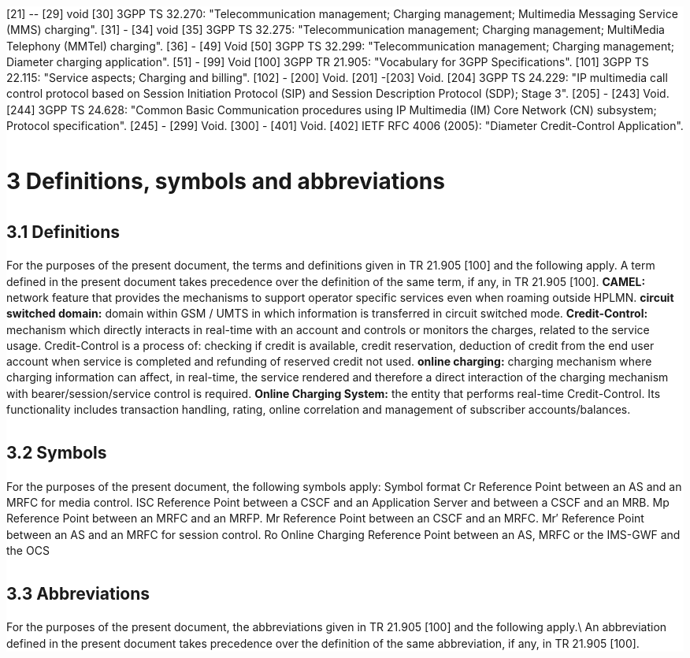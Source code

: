 [21] -- [29] void
[30] 3GPP TS 32.270: \"Telecommunication management; Charging management;
Multimedia Messaging Service (MMS) charging\".
[31] - [34] void
[35] 3GPP TS 32.275: \"Telecommunication management; Charging management;
MultiMedia Telephony (MMTel) charging\".
[36] - [49] Void
[50] 3GPP TS 32.299: \"Telecommunication management; Charging management;
Diameter charging application\".
[51] - [99] Void
[100] 3GPP TR 21.905: \"Vocabulary for 3GPP Specifications\".
[101] 3GPP TS 22.115: \"Service aspects; Charging and billing\".
[102] - [200] Void.
[201] -[203] Void.
[204] 3GPP TS 24.229: \"IP multimedia call control protocol based on Session
Initiation Protocol (SIP) and Session Description Protocol (SDP); Stage 3\".
[205] - [243] Void.
[244] 3GPP TS 24.628: \"Common Basic Communication procedures using IP
Multimedia (IM) Core Network (CN) subsystem; Protocol specification\".
[245] - [299] Void.
[300] - [401] Void.
[402] IETF RFC 4006 (2005): \"Diameter Credit-Control Application\".
# 3 Definitions, symbols and abbreviations
## 3.1 Definitions
For the purposes of the present document, the terms and definitions given in
TR 21.905 [100] and the following apply. A term defined in the present
document takes precedence over the definition of the same term, if any, in TR
21.905 [100].
**CAMEL:** network feature that provides the mechanisms to support operator
specific services even when roaming outside HPLMN.
**circuit switched domain:** domain within GSM / UMTS in which information is
transferred in circuit switched mode.
**Credit-Control:** mechanism which directly interacts in real-time with an
account and controls or monitors the charges, related to the service usage.
Credit-Control is a process of: checking if credit is available, credit
reservation, deduction of credit from the end user account when service is
completed and refunding of reserved credit not used.
**online charging:** charging mechanism where charging information can affect,
in real-time, the service rendered and therefore a direct interaction of the
charging mechanism with bearer/session/service control is required.
**Online Charging System:** the entity that performs real-time Credit-Control.
Its functionality includes transaction handling, rating, online correlation
and management of subscriber accounts/balances.
## 3.2 Symbols
For the purposes of the present document, the following symbols apply:
Symbol format
Cr Reference Point between an AS and an MRFC for media control.
ISC Reference Point between a CSCF and an Application Server and between a
CSCF and an MRB.
Mp Reference Point between an MRFC and an MRFP.
Mr Reference Point between an CSCF and an MRFC.
Mr′ Reference Point between an AS and an MRFC for session control.
Ro Online Charging Reference Point between an AS, MRFC or the IMS-GWF and the
OCS
## 3.3 Abbreviations
For the purposes of the present document, the abbreviations given in TR 21.905
[100] and the following apply.\ An abbreviation defined in the present
document takes precedence over the definition of the same abbreviation, if
any, in TR 21.905 [100].